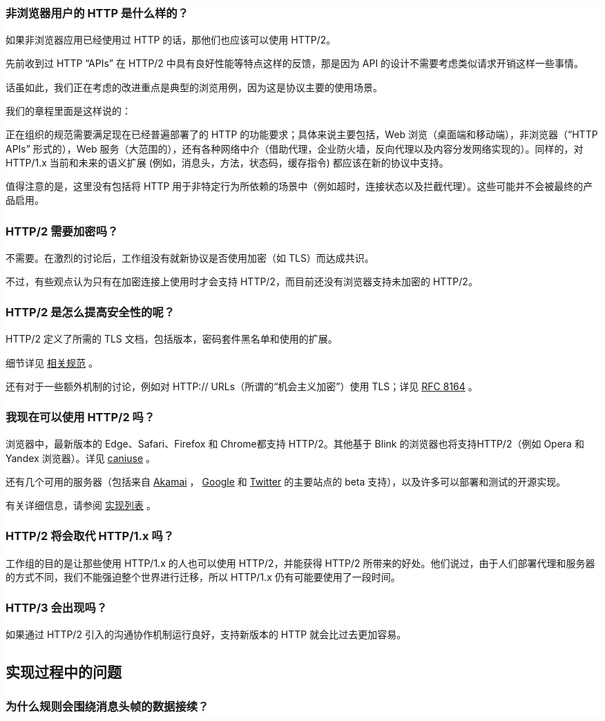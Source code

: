 ### 非浏览器用户的 HTTP 是什么样的？ ###

如果非浏览器应用已经使用过 HTTP 的话，那他们也应该可以使用 HTTP/2。

先前收到过 HTTP “APIs” 在 HTTP/2 中具有良好性能等特点这样的反馈，那是因为 API 的设计不需要考虑类似请求开销这样一些事情。

话虽如此，我们正在考虑的改进重点是典型的浏览用例，因为这是协议主要的使用场景。

我们的章程里面是这样说的：

正在组织的规范需要满足现在已经普遍部署了的 HTTP 的功能要求；具体来说主要包括，Web 浏览（桌面端和移动端），非浏览器（“HTTP APIs” 形式的），Web 服务（大范围的），还有各种网络中介（借助代理，企业防火墙，反向代理以及内容分发网络实现的）。同样的，对 HTTP/1.x 当前和未来的语义扩展 (例如，消息头，方法，状态码，缓存指令) 都应该在新的协议中支持。

值得注意的是，这里没有包括将 HTTP 用于非特定行为所依赖的场景中（例如超时，连接状态以及拦截代理）。这些可能并不会被最终的产品启用。

### HTTP/2 需要加密吗？ ###

不需要。在激烈的讨论后，工作组没有就新协议是否使用加密（如 TLS）而达成共识。

不过，有些观点认为只有在加密连接上使用时才会支持 HTTP/2，而目前还没有浏览器支持未加密的 HTTP/2。

### HTTP/2 是怎么提高安全性的呢？ ###

HTTP/2 定义了所需的 TLS 文档，包括版本，密码套件黑名单和使用的扩展。

细节详见 [相关规范]( https://link.juejin.im?target=http%3A%2F%2Fhttp2.github.io%2Fhttp2-spec%2F%23TLSUsage ) 。

还有对于一些额外机制的讨论，例如对 HTTP:// URLs（所谓的“机会主义加密”）使用 TLS；详见 [RFC 8164]( https://link.juejin.im?target=https%3A%2F%2Ftools.ietf.org%2Fhtml%2Frfc8164 ) 。

### 我现在可以使用 HTTP/2 吗？ ###

浏览器中，最新版本的 Edge、Safari、Firefox 和 Chrome都支持 HTTP/2。其他基于 Blink 的浏览器也将支持HTTP/2（例如 Opera 和 Yandex 浏览器）。详见 [caniuse]( https://link.juejin.im?target=http%3A%2F%2Fcaniuse.com%2F%23feat%3Dhttp2 ) 。

还有几个可用的服务器（包括来自 [Akamai]( https://link.juejin.im?target=https%3A%2F%2Fhttp2.akamai.com%2F ) ， [Google]( https://link.juejin.im?target=https%3A%2F%2Fwww.google.com%2F ) 和 [Twitter]( https://link.juejin.im?target=https%3A%2F%2Ftwitter.com%2F ) 的主要站点的 beta 支持），以及许多可以部署和测试的开源实现。

有关详细信息，请参阅 [实现列表]( https://link.juejin.im?target=https%3A%2F%2Fgithub.com%2Fhttp2%2Fhttp2-spec%2Fwiki%2FImplementations ) 。

### HTTP/2 将会取代 HTTP/1.x 吗？ ###

工作组的目的是让那些使用 HTTP/1.x 的人也可以使用 HTTP/2，并能获得 HTTP/2 所带来的好处。他们说过，由于人们部署代理和服务器的方式不同，我们不能强迫整个世界进行迁移，所以 HTTP/1.x 仍有可能要使用了一段时间。

### HTTP/3 会出现吗？ ###

如果通过 HTTP/2 引入的沟通协作机制运行良好，支持新版本的 HTTP 就会比过去更加容易。

## 实现过程中的问题 ##

### 为什么规则会围绕消息头帧的数据接续？ ###
